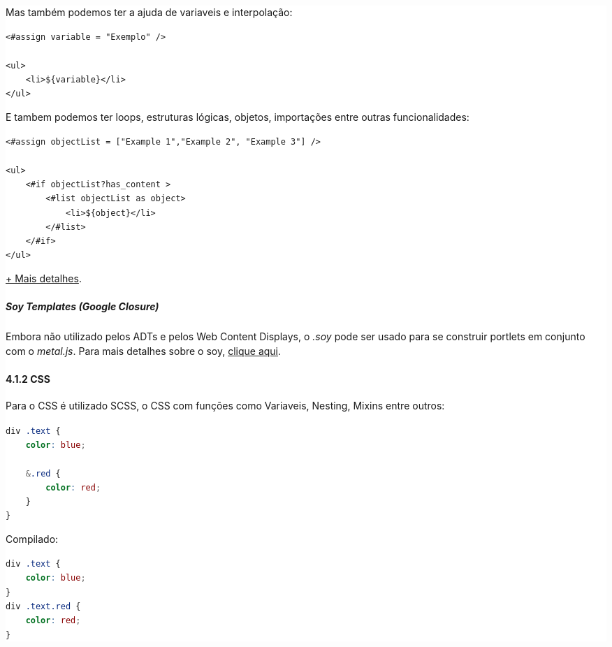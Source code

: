 Mas também podemos ter a ajuda de variaveis e interpolação:

```FreeMarker
<#assign variable = "Exemplo" />

<ul>
    <li>${variable}</li>
</ul>
```

E tambem podemos ter loops, estruturas lógicas, objetos, importações entre outras funcionalidades:

```FreeMarker
<#assign objectList = ["Example 1","Example 2", "Example 3"] />

<ul>
    <#if objectList?has_content >
        <#list objectList as object>
            <li>${object}</li>
        </#list>
    </#if>
</ul>
```

[+ Mais detalhes](https://freemarker.apache.org/docs/).

##### Soy Templates (Google Closure)

Embora não utilizado pelos ADTs e pelos Web Content Displays, o _.soy_ pode ser usado para se construir portlets em conjunto com o _metal.js_.
Para mais detalhes sobre o soy, [clique aqui](https://developers.google.com/closure/templates/).

#### 4.1.2 CSS

Para o CSS é utilizado SCSS, o CSS com funções como Variaveis, Nesting, Mixins entre outros:

```SCSS
div .text {
    color: blue;

    &.red {
        color: red;
    }
}
```

Compilado:

```CSS
div .text {
    color: blue;
}
div .text.red {
    color: red;
}
```
